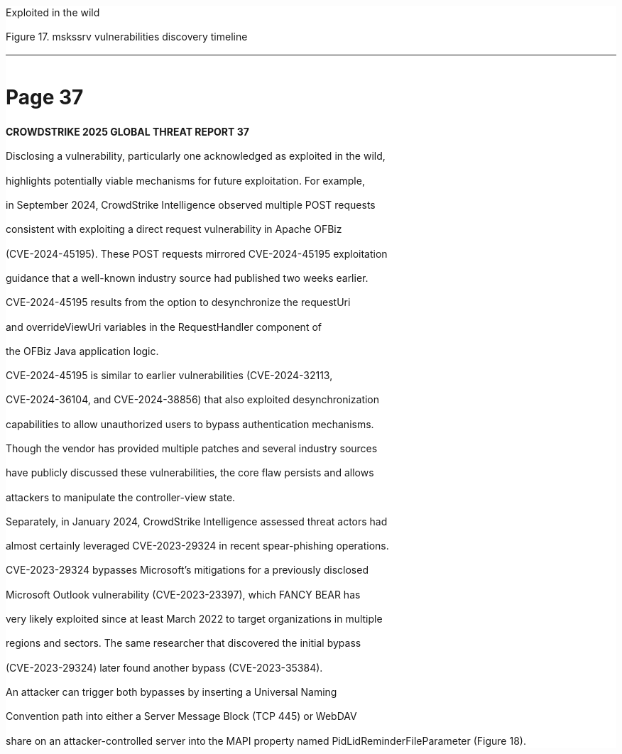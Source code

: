 Exploited in the wild

Figure 17. mskssrv vulnerabilities discovery timeline


---

# Page 37

**CROWDSTRIKE 2025 GLOBAL THREAT REPORT
37**

Disclosing a vulnerability, particularly one acknowledged as exploited in the wild,

highlights potentially viable mechanisms for future exploitation. For example,

in September 2024, CrowdStrike Intelligence observed multiple POST requests

consistent with exploiting a direct request vulnerability in Apache OFBiz

(CVE-2024-45195). These POST requests mirrored CVE-2024-45195 exploitation

guidance that a well-known industry source had published two weeks earlier.

CVE-2024-45195 results from the option to desynchronize the requestUri

and overrideViewUri variables in the RequestHandler component of

the OFBiz Java application logic.

CVE-2024-45195 is similar to earlier vulnerabilities (CVE-2024-32113,

CVE-2024-36104, and CVE-2024-38856) that also exploited desynchronization

capabilities to allow unauthorized users to bypass authentication mechanisms.

Though the vendor has provided multiple patches and several industry sources

have publicly discussed these vulnerabilities, the core flaw persists and allows

attackers to manipulate the controller-view state.

Separately, in January 2024, CrowdStrike Intelligence assessed threat actors had

almost certainly leveraged CVE-2023-29324 in recent spear-phishing operations.

CVE-2023-29324 bypasses Microsoft’s mitigations for a previously disclosed

Microsoft Outlook vulnerability (CVE-2023-23397), which FANCY BEAR has

very likely exploited since at least March 2022 to target organizations in multiple

regions and sectors. The same researcher that discovered the initial bypass

(CVE-2023-29324) later found another bypass (CVE-2023-35384).

An attacker can trigger both bypasses by inserting a Universal Naming

Convention path into either a Server Message Block (TCP 445) or WebDAV

share on an attacker-controlled server into the MAPI property named 
PidLidReminderFileParameter (Figure 18).

